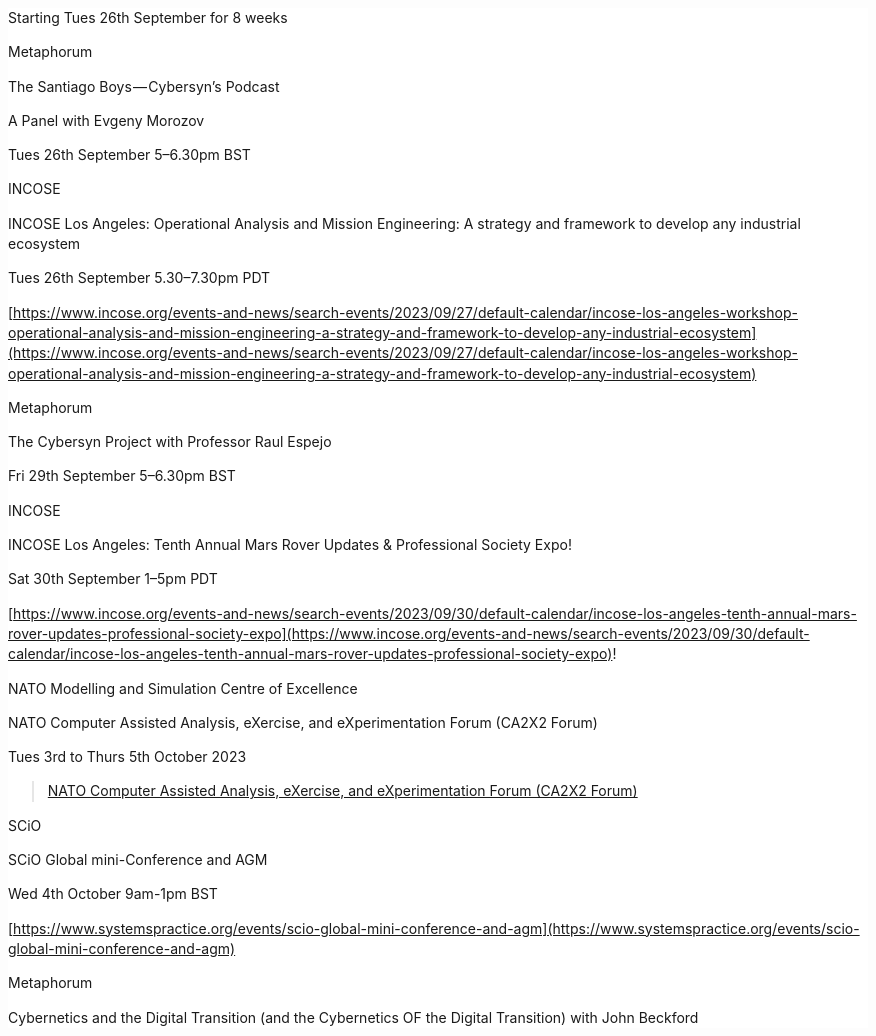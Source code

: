 Starting Tues 26th September for 8 weeks

Metaphorum

The Santiago Boys — Cybersyn’s Podcast

A Panel with Evgeny Morozov

Tues 26th September 5–6.30pm BST

INCOSE

INCOSE Los Angeles: Operational Analysis and Mission Engineering: A strategy and framework to develop any industrial ecosystem

Tues 26th September 5.30–7.30pm PDT

[https://www.incose.org/events-and-news/search-events/2023/09/27/default-calendar/incose-los-angeles-workshop-operational-analysis-and-mission-engineering-a-strategy-and-framework-to-develop-any-industrial-ecosystem](https://www.incose.org/events-and-news/search-events/2023/09/27/default-calendar/incose-los-angeles-workshop-operational-analysis-and-mission-engineering-a-strategy-and-framework-to-develop-any-industrial-ecosystem)

Metaphorum

The Cybersyn Project with Professor Raul Espejo

Fri 29th September 5–6.30pm BST

INCOSE

INCOSE Los Angeles: Tenth Annual Mars Rover Updates & Professional Society Expo!

Sat 30th September 1–5pm PDT

[https://www.incose.org/events-and-news/search-events/2023/09/30/default-calendar/incose-los-angeles-tenth-annual-mars-rover-updates-professional-society-expo](https://www.incose.org/events-and-news/search-events/2023/09/30/default-calendar/incose-los-angeles-tenth-annual-mars-rover-updates-professional-society-expo)!

NATO Modelling and Simulation Centre of Excellence

NATO Computer Assisted Analysis, eXercise, and eXperimentation Forum (CA2X2 Forum)

Tues 3rd to Thurs 5th October 2023

> [NATO Computer Assisted Analysis, eXercise, and eXperimentation Forum (CA2X2 Forum)](https://systemdynamics.org/event/nato-computer-assisted-analysis-exercise-and-experimentation-forum-ca2x2-forum/)

SCiO

SCiO Global mini-Conference and AGM

Wed 4th October 9am-1pm BST

[https://www.systemspractice.org/events/scio-global-mini-conference-and-agm](https://www.systemspractice.org/events/scio-global-mini-conference-and-agm)

Metaphorum

Cybernetics and the Digital Transition (and the Cybernetics OF the Digital Transition) with John Beckford
